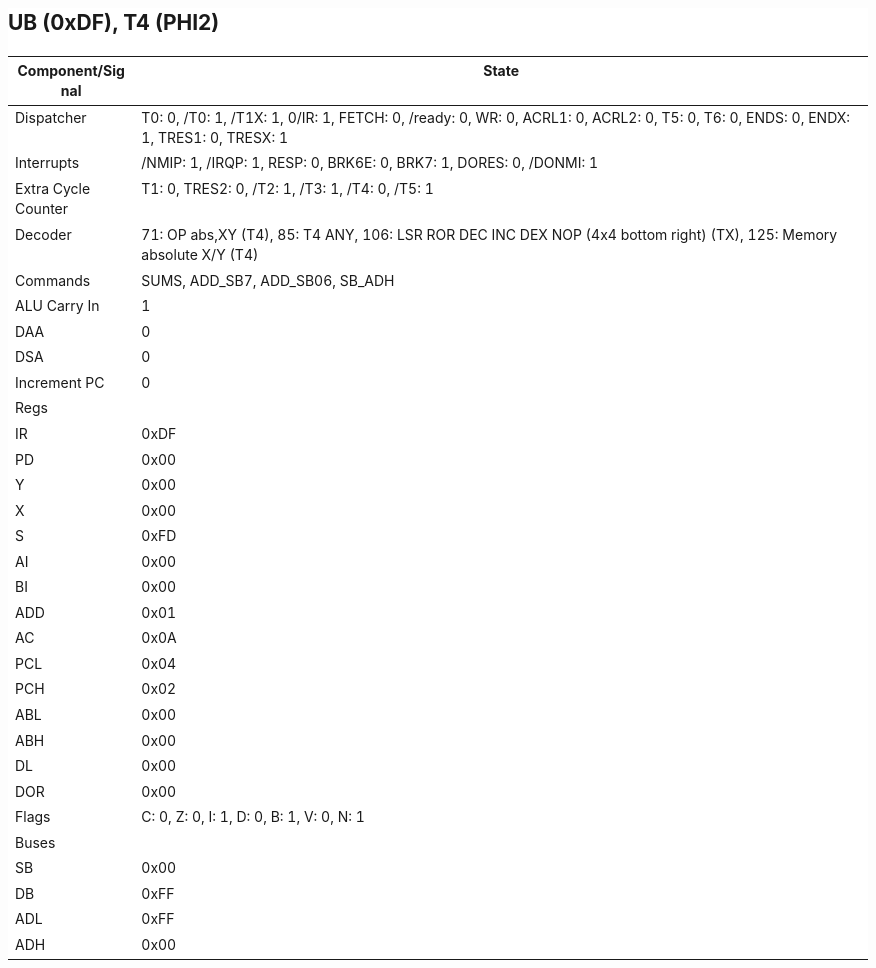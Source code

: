 ## UB (0xDF), T4 (PHI2)

|Component/Signal|State|
|---|---|
|Dispatcher|T0: 0, /T0: 1, /T1X: 1, 0/IR: 1, FETCH: 0, /ready: 0, WR: 0, ACRL1: 0, ACRL2: 0, T5: 0, T6: 0, ENDS: 0, ENDX: 1, TRES1: 0, TRESX: 1|
|Interrupts|/NMIP: 1, /IRQP: 1, RESP: 0, BRK6E: 0, BRK7: 1, DORES: 0, /DONMI: 1|
|Extra Cycle Counter|T1: 0, TRES2: 0, /T2: 1, /T3: 1, /T4: 0, /T5: 1|
|Decoder|71: OP abs,XY (T4), 85: T4 ANY, 106: LSR ROR DEC INC DEX NOP (4x4 bottom right) (TX), 125: Memory absolute X/Y (T4)|
|Commands|SUMS, ADD_SB7, ADD_SB06, SB_ADH|
|ALU Carry In|1|
|DAA|0|
|DSA|0|
|Increment PC|0|
|Regs||
|IR|0xDF|
|PD|0x00|
|Y|0x00|
|X|0x00|
|S|0xFD|
|AI|0x00|
|BI|0x00|
|ADD|0x01|
|AC|0x0A|
|PCL|0x04|
|PCH|0x02|
|ABL|0x00|
|ABH|0x00|
|DL|0x00|
|DOR|0x00|
|Flags|C: 0, Z: 0, I: 1, D: 0, B: 1, V: 0, N: 1|
|Buses||
|SB|0x00|
|DB|0xFF|
|ADL|0xFF|
|ADH|0x00|
